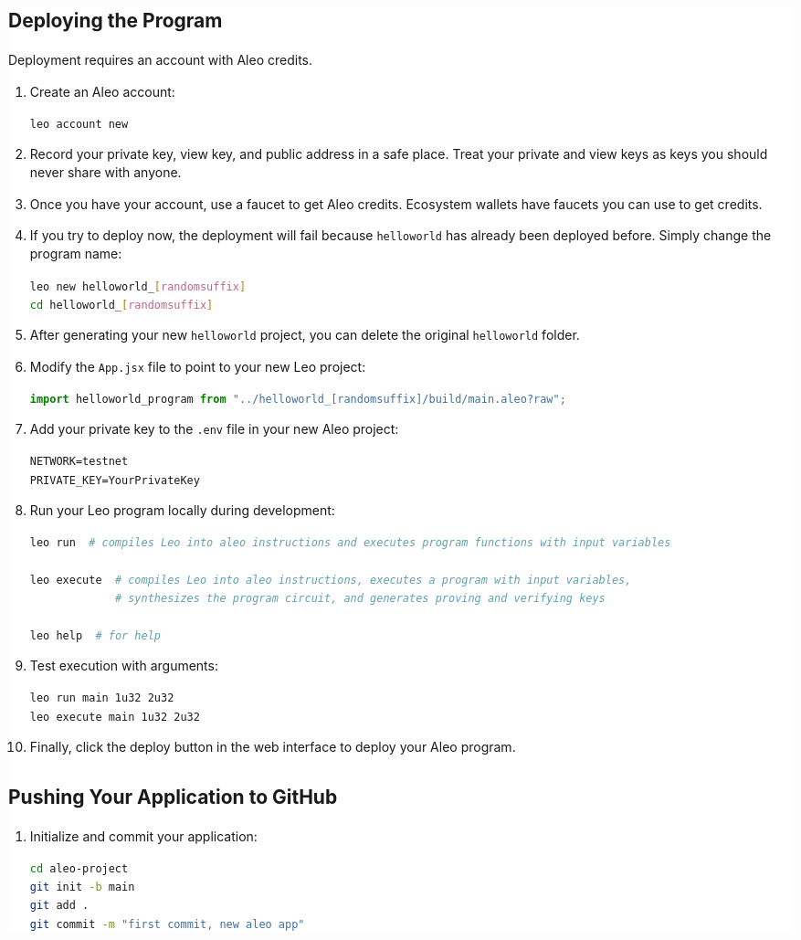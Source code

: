 ## Deploying the Program

Deployment requires an account with Aleo credits.

1. Create an Aleo account:
   ```bash
   leo account new
   ```

2. Record your private key, view key, and public address in a safe place. Treat your private and view keys as keys you should never share with anyone.

3. Once you have your account, use a faucet to get Aleo credits. Ecosystem wallets have faucets you can use to get credits.

4. If you try to deploy now, the deployment will fail because `helloworld` has already been deployed before. Simply change the program name:

   ```bash
   leo new helloworld_[randomsuffix]
   cd helloworld_[randomsuffix]
   ```

5. After generating your new `helloworld` project, you can delete the original `helloworld` folder.

6. Modify the `App.jsx` file to point to your new Leo project:
   ```javascript
   import helloworld_program from "../helloworld_[randomsuffix]/build/main.aleo?raw";
   ```

7. Add your private key to the `.env` file in your new Aleo project:
   ```
   NETWORK=testnet
   PRIVATE_KEY=YourPrivateKey
   ```

8. Run your Leo program locally during development:
   ```bash
   leo run  # compiles Leo into aleo instructions and executes program functions with input variables

   leo execute  # compiles Leo into aleo instructions, executes a program with input variables,
                # synthesizes the program circuit, and generates proving and verifying keys

   leo help  # for help
   ```

9. Test execution with arguments:
   ```bash
   leo run main 1u32 2u32
   leo execute main 1u32 2u32
   ```

10. Finally, click the deploy button in the web interface to deploy your Aleo program.

## Pushing Your Application to GitHub

1. Initialize and commit your application:
   ```bash
   cd aleo-project
   git init -b main
   git add .
   git commit -m "first commit, new aleo app"
   ```
